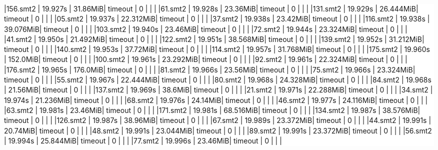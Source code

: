 |156.smt2                                                     |   19.927s | 31.86MiB| timeout | 0 |  |  |
|61.smt2                                                      |   19.928s | 23.36MiB| timeout | 0 |  |  |
|131.smt2                                                     |   19.929s | 26.444MiB| timeout | 0 |  |  |
|05.smt2                                                      |   19.937s | 22.312MiB| timeout | 0 |  |  |
|37.smt2                                                      |   19.938s | 23.42MiB| timeout | 0 |  |  |
|116.smt2                                                     |   19.938s | 39.076MiB| timeout | 0 |  |  |
|103.smt2                                                     |   19.940s | 23.46MiB| timeout | 0 |  |  |
|72.smt2                                                      |   19.944s | 23.324MiB| timeout | 0 |  |  |
|41.smt2                                                      |   19.950s | 21.492MiB| timeout | 0 |  |  |
|122.smt2                                                     |   19.951s | 38.568MiB| timeout | 0 |  |  |
|139.smt2                                                     |   19.952s | 31.212MiB| timeout | 0 |  |  |
|140.smt2                                                     |   19.953s | 37.72MiB| timeout | 0 |  |  |
|114.smt2                                                     |   19.957s | 31.768MiB| timeout | 0 |  |  |
|175.smt2                                                     |   19.960s | 152.0MiB| timeout | 0 |  |  |
|100.smt2                                                     |   19.961s | 23.292MiB| timeout | 0 |  |  |
|92.smt2                                                      |   19.961s | 22.324MiB| timeout | 0 |  |  |
|176.smt2                                                     |   19.965s | 176.0MiB| timeout | 0 |  |  |
|81.smt2                                                      |   19.966s | 23.56MiB| timeout | 0 |  |  |
|75.smt2                                                      |   19.966s | 23.324MiB| timeout | 0 |  |  |
|55.smt2                                                      |   19.967s | 22.444MiB| timeout | 0 |  |  |
|80.smt2                                                      |   19.968s | 24.328MiB| timeout | 0 |  |  |
|84.smt2                                                      |   19.968s | 21.56MiB| timeout | 0 |  |  |
|137.smt2                                                     |   19.969s | 38.6MiB| timeout | 0 |  |  |
|21.smt2                                                      |   19.971s | 22.288MiB| timeout | 0 |  |  |
|34.smt2                                                      |   19.974s | 21.236MiB| timeout | 0 |  |  |
|68.smt2                                                      |   19.976s | 24.14MiB| timeout | 0 |  |  |
|46.smt2                                                      |   19.977s | 24.116MiB| timeout | 0 |  |  |
|63.smt2                                                      |   19.981s | 23.46MiB| timeout | 0 |  |  |
|171.smt2                                                     |   19.981s | 68.516MiB| timeout | 0 |  |  |
|134.smt2                                                     |   19.987s | 38.576MiB| timeout | 0 |  |  |
|126.smt2                                                     |   19.987s | 38.96MiB| timeout | 0 |  |  |
|67.smt2                                                      |   19.989s | 23.372MiB| timeout | 0 |  |  |
|44.smt2                                                      |   19.991s | 20.74MiB| timeout | 0 |  |  |
|48.smt2                                                      |   19.991s | 23.044MiB| timeout | 0 |  |  |
|89.smt2                                                      |   19.991s | 23.372MiB| timeout | 0 |  |  |
|56.smt2                                                      |   19.994s | 25.844MiB| timeout | 0 |  |  |
|77.smt2                                                      |   19.996s | 23.46MiB| timeout | 0 |  |  |